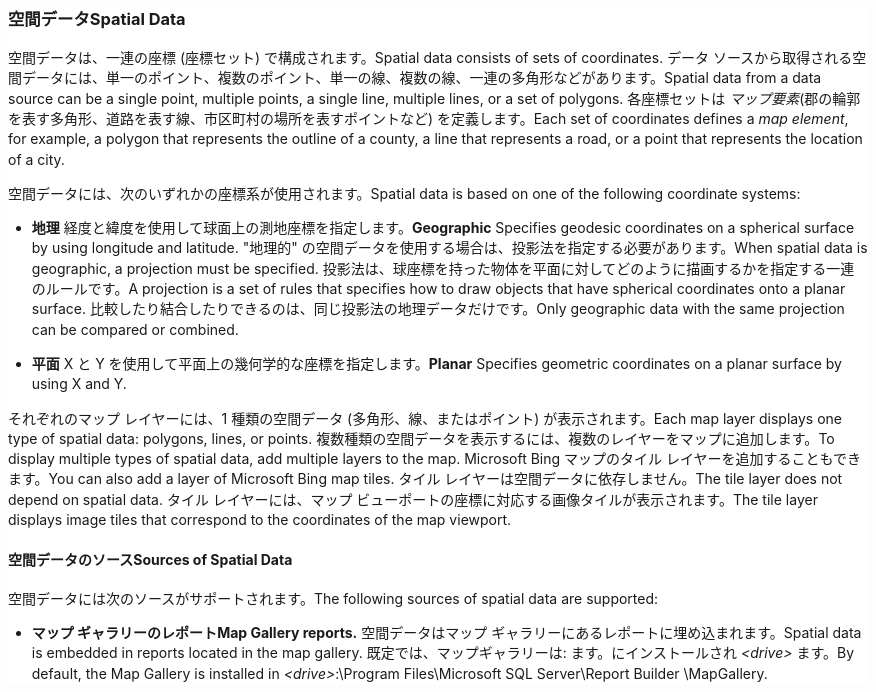 ### <a name="spatial-data"></a><span data-ttu-id="1d2d8-138">空間データ</span><span class="sxs-lookup"><span data-stu-id="1d2d8-138">Spatial Data</span></span>  
 <span data-ttu-id="1d2d8-139">空間データは、一連の座標 (座標セット) で構成されます。</span><span class="sxs-lookup"><span data-stu-id="1d2d8-139">Spatial data consists of sets of coordinates.</span></span> <span data-ttu-id="1d2d8-140">データ ソースから取得される空間データには、単一のポイント、複数のポイント、単一の線、複数の線、一連の多角形などがあります。</span><span class="sxs-lookup"><span data-stu-id="1d2d8-140">Spatial data from a data source can be a single point, multiple points, a single line, multiple lines, or a set of polygons.</span></span> <span data-ttu-id="1d2d8-141">各座標セットは *マップ要素*(郡の輪郭を表す多角形、道路を表す線、市区町村の場所を表すポイントなど) を定義します。</span><span class="sxs-lookup"><span data-stu-id="1d2d8-141">Each set of coordinates defines a *map element*, for example, a polygon that represents the outline of a county, a line that represents a road, or a point that represents the location of a city.</span></span>  
  
 <span data-ttu-id="1d2d8-142">空間データには、次のいずれかの座標系が使用されます。</span><span class="sxs-lookup"><span data-stu-id="1d2d8-142">Spatial data is based on one of the following coordinate systems:</span></span>  
  
-   <span data-ttu-id="1d2d8-143">**地理** 経度と緯度を使用して球面上の測地座標を指定します。</span><span class="sxs-lookup"><span data-stu-id="1d2d8-143">**Geographic** Specifies geodesic coordinates on a spherical surface by using longitude and latitude.</span></span> <span data-ttu-id="1d2d8-144">"地理的" の空間データを使用する場合は、投影法を指定する必要があります。</span><span class="sxs-lookup"><span data-stu-id="1d2d8-144">When spatial data is geographic, a projection must be specified.</span></span> <span data-ttu-id="1d2d8-145">投影法は、球座標を持った物体を平面に対してどのように描画するかを指定する一連のルールです。</span><span class="sxs-lookup"><span data-stu-id="1d2d8-145">A projection is a set of rules that specifies how to draw objects that have spherical coordinates onto a planar surface.</span></span> <span data-ttu-id="1d2d8-146">比較したり結合したりできるのは、同じ投影法の地理データだけです。</span><span class="sxs-lookup"><span data-stu-id="1d2d8-146">Only geographic data with the same projection can be compared or combined.</span></span>  
  
-   <span data-ttu-id="1d2d8-147">**平面** X と Y を使用して平面上の幾何学的な座標を指定します。</span><span class="sxs-lookup"><span data-stu-id="1d2d8-147">**Planar** Specifies geometric coordinates on a planar surface by using X and Y.</span></span>  
  
 <span data-ttu-id="1d2d8-148">それぞれのマップ レイヤーには、1 種類の空間データ (多角形、線、またはポイント) が表示されます。</span><span class="sxs-lookup"><span data-stu-id="1d2d8-148">Each map layer displays one type of spatial data: polygons, lines, or points.</span></span> <span data-ttu-id="1d2d8-149">複数種類の空間データを表示するには、複数のレイヤーをマップに追加します。</span><span class="sxs-lookup"><span data-stu-id="1d2d8-149">To display multiple types of spatial data, add multiple layers to the map.</span></span> <span data-ttu-id="1d2d8-150">Microsoft Bing マップのタイル レイヤーを追加することもできます。</span><span class="sxs-lookup"><span data-stu-id="1d2d8-150">You can also add a layer of Microsoft Bing map tiles.</span></span> <span data-ttu-id="1d2d8-151">タイル レイヤーは空間データに依存しません。</span><span class="sxs-lookup"><span data-stu-id="1d2d8-151">The tile layer does not depend on spatial data.</span></span> <span data-ttu-id="1d2d8-152">タイル レイヤーには、マップ ビューポートの座標に対応する画像タイルが表示されます。</span><span class="sxs-lookup"><span data-stu-id="1d2d8-152">The tile layer displays image tiles that correspond to the coordinates of the map viewport.</span></span>  
  
#### <a name="sources-of-spatial-data"></a><span data-ttu-id="1d2d8-153">空間データのソース</span><span class="sxs-lookup"><span data-stu-id="1d2d8-153">Sources of Spatial Data</span></span>  
 <span data-ttu-id="1d2d8-154">空間データには次のソースがサポートされます。</span><span class="sxs-lookup"><span data-stu-id="1d2d8-154">The following sources of spatial data are supported:</span></span>  
  
-   <span data-ttu-id="1d2d8-155">**マップ ギャラリーのレポート**</span><span class="sxs-lookup"><span data-stu-id="1d2d8-155">**Map Gallery reports.**</span></span> <span data-ttu-id="1d2d8-156">空間データはマップ ギャラリーにあるレポートに埋め込まれます。</span><span class="sxs-lookup"><span data-stu-id="1d2d8-156">Spatial data is embedded in reports located in the map gallery.</span></span> <span data-ttu-id="1d2d8-157">既定では、マップギャラリーは: ます。にインストールされ *\<drive>* ます。</span><span class="sxs-lookup"><span data-stu-id="1d2d8-157">By default, the Map Gallery is installed in *\<drive>*:\Program Files\Microsoft SQL Server\Report Builder \MapGallery.</span></span>  
  